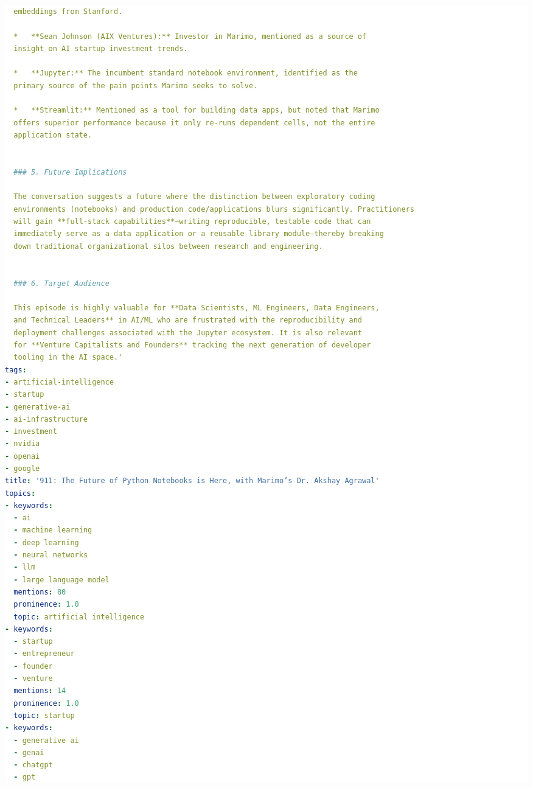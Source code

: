 ```yaml
  embeddings from Stanford.

  *   **Sean Johnson (AIX Ventures):** Investor in Marimo, mentioned as a source of
  insight on AI startup investment trends.

  *   **Jupyter:** The incumbent standard notebook environment, identified as the
  primary source of the pain points Marimo seeks to solve.

  *   **Streamlit:** Mentioned as a tool for building data apps, but noted that Marimo
  offers superior performance because it only re-runs dependent cells, not the entire
  application state.


  ### 5. Future Implications

  The conversation suggests a future where the distinction between exploratory coding
  environments (notebooks) and production code/applications blurs significantly. Practitioners
  will gain **full-stack capabilities**—writing reproducible, testable code that can
  immediately serve as a data application or a reusable library module—thereby breaking
  down traditional organizational silos between research and engineering.


  ### 6. Target Audience

  This episode is highly valuable for **Data Scientists, ML Engineers, Data Engineers,
  and Technical Leaders** in AI/ML who are frustrated with the reproducibility and
  deployment challenges associated with the Jupyter ecosystem. It is also relevant
  for **Venture Capitalists and Founders** tracking the next generation of developer
  tooling in the AI space.'
tags:
- artificial-intelligence
- startup
- generative-ai
- ai-infrastructure
- investment
- nvidia
- openai
- google
title: '911: The Future of Python Notebooks is Here, with Marimo’s Dr. Akshay Agrawal'
topics:
- keywords:
  - ai
  - machine learning
  - deep learning
  - neural networks
  - llm
  - large language model
  mentions: 80
  prominence: 1.0
  topic: artificial intelligence
- keywords:
  - startup
  - entrepreneur
  - founder
  - venture
  mentions: 14
  prominence: 1.0
  topic: startup
- keywords:
  - generative ai
  - genai
  - chatgpt
  - gpt
```